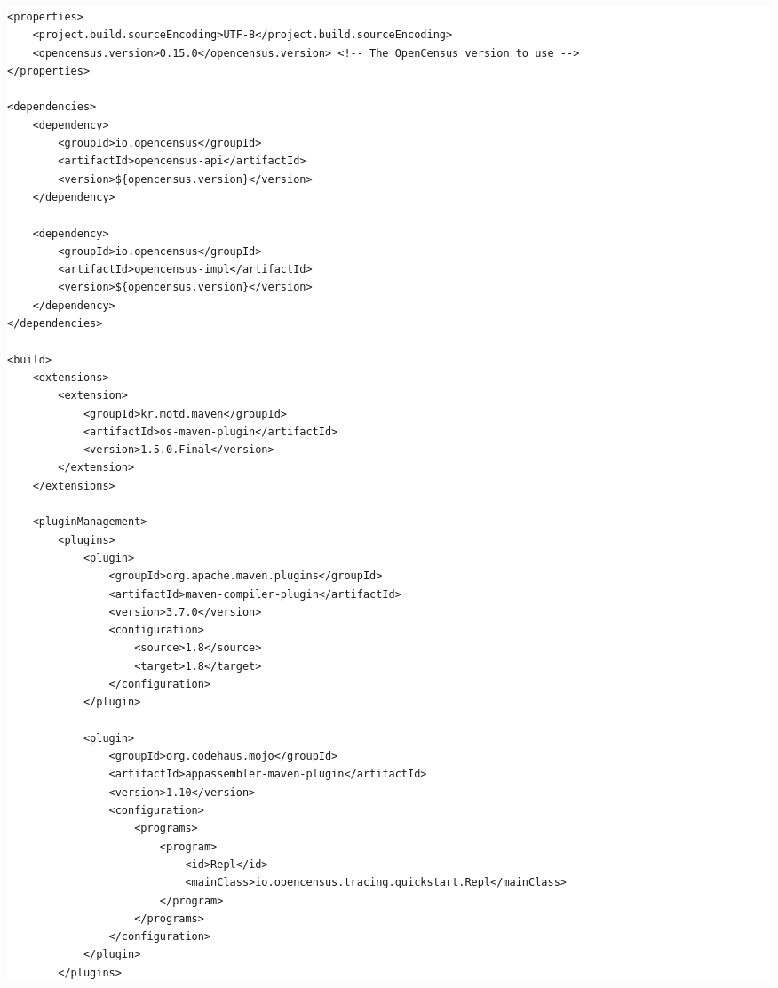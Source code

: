     <properties>
        <project.build.sourceEncoding>UTF-8</project.build.sourceEncoding>
        <opencensus.version>0.15.0</opencensus.version> <!-- The OpenCensus version to use -->
    </properties>

    <dependencies>
        <dependency>
            <groupId>io.opencensus</groupId>
            <artifactId>opencensus-api</artifactId>
            <version>${opencensus.version}</version>
        </dependency>

        <dependency>
            <groupId>io.opencensus</groupId>
            <artifactId>opencensus-impl</artifactId>
            <version>${opencensus.version}</version>
        </dependency>
    </dependencies>

    <build>
        <extensions>
            <extension>
                <groupId>kr.motd.maven</groupId>
                <artifactId>os-maven-plugin</artifactId>
                <version>1.5.0.Final</version>
            </extension>
        </extensions>

        <pluginManagement>
            <plugins>
                <plugin>
                    <groupId>org.apache.maven.plugins</groupId>
                    <artifactId>maven-compiler-plugin</artifactId>
                    <version>3.7.0</version>
                    <configuration>
                        <source>1.8</source>
                        <target>1.8</target>
                    </configuration>
                </plugin>

                <plugin>
                    <groupId>org.codehaus.mojo</groupId>
                    <artifactId>appassembler-maven-plugin</artifactId>
                    <version>1.10</version>
                    <configuration>
                        <programs>
                            <program>
                                <id>Repl</id>
                                <mainClass>io.opencensus.tracing.quickstart.Repl</mainClass>
                            </program>
                        </programs>
                    </configuration>
                </plugin>
            </plugins>
